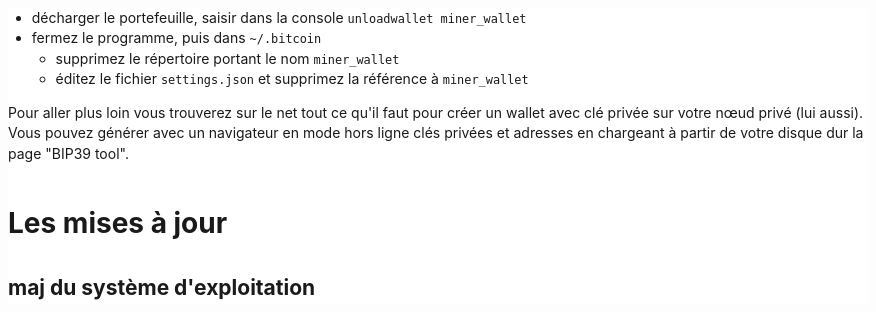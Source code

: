 * décharger le portefeuille, saisir dans la console `unloadwallet miner_wallet`
* fermez le programme, puis dans `~/.bitcoin` 
  * supprimez le répertoire portant le nom `miner_wallet`
  * éditez le fichier `settings.json` et supprimez la référence à `miner_wallet` 

Pour aller plus loin vous trouverez sur le net tout ce qu'il faut pour créer un wallet avec clé privée sur votre nœud privé (lui aussi). Vous pouvez générer avec un navigateur en mode hors ligne clés privées et adresses en chargeant à partir de votre disque dur la page "BIP39 tool".


# Les mises à jour

## maj du système d'exploitation

